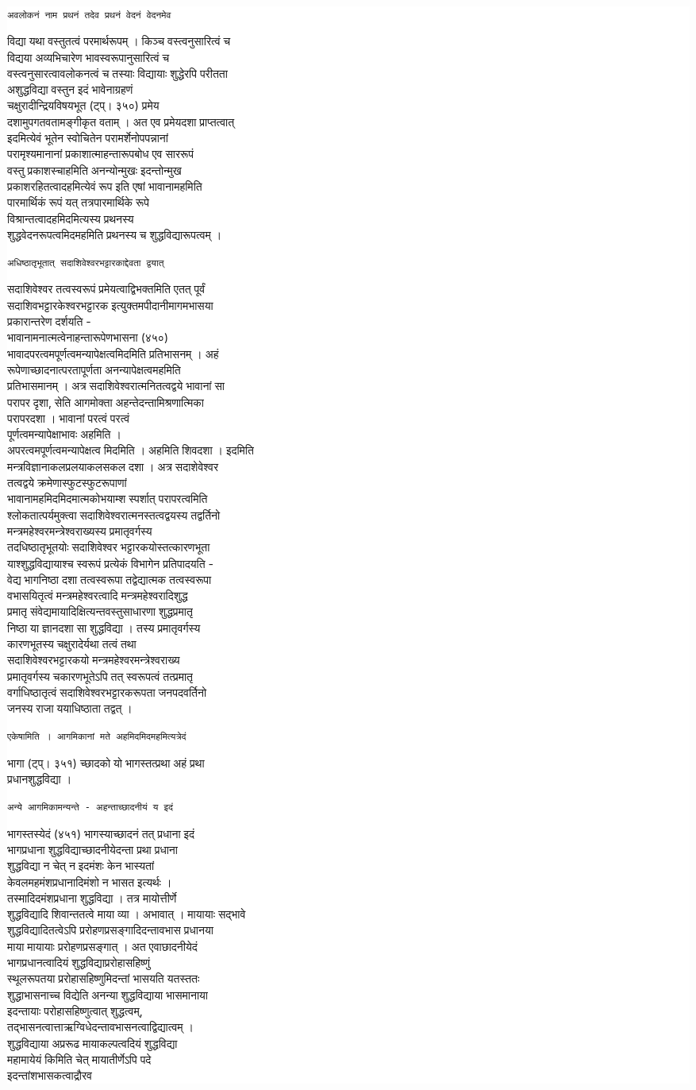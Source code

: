 	अवलोकनं नाम प्रथनं तदेव प्रथनं वेदनं वेदनमेव   
विद्या यथा वस्तुतत्वं परमार्थरूपम् । किञ्च वस्त्वनुसारित्वं च   
विद्यया अव्यभिचारेण भावस्वरूपानुसारित्वं च   
वस्त्वनुसारत्वावलोकनत्वं च तस्याः विद्यायाः शुद्धेरपि परीतता   
अशुद्धविद्या वस्तुन इदं भावेनाग्रहणं   
चक्षुरादीन्द्रियविषयभूत (ट्प्। ३५०) प्रमेय   
दशामुपगतवतामङ्गीकृत वताम् । अत एव प्रमेयदशा प्राप्तत्वात्   
इदमित्येवं भूतेन स्वोचितेन परामर्शेनोपपन्नानां   
परामृश्यमानानां प्रकाशात्माहन्तारूपबोध एव साररूपं   
वस्तु प्रकाशस्चाहमिति अनन्योन्मुखः इदन्तोन्मुख   
प्रकाशरहितत्वादहमित्येवं रूप इति एषां भावानामहमिति   
पारमार्थिकं रूपं यत् तत्रपारमार्थिके रूपे   
विश्रान्तत्वादहमिदमित्यस्य प्रथनस्य   
शुद्धवेदनरूपत्वमिदमहमिति प्रथनस्य च शुद्धविद्यारूपत्वम् ।  
  
	अधिष्ठातृभूतात् सदाशिवेश्वरभट्टारकाद्देवता द्वयात्   
सदाशिवेश्वर तत्वस्वरूपं प्रमेयत्वाद्विभक्तमिति एतत् पूर्वं   
सदाशिवभट्टारकेश्वरभट्टारक इत्युक्तमपीदानीमागमभासया   
प्रकारान्तरेण दर्शयति -   
भावानामनात्मत्वेनाहन्तारूपेणभासना (४५०)   
भावादपरत्वमपूर्णत्वमन्यापेक्षत्वमिदमिति प्रतिभासनम् । अहं   
रूपेणाच्छादनात्परतापूर्णता अनन्यापेक्षत्वमहमिति   
प्रतिभासमानम् । अत्र सदाशिवेश्वरात्मनितत्वद्वये भावानां सा   
परापर दृशा, सेति आगमोक्ता अहन्तेदन्तामिश्रणात्मिका   
परापरदशा । भावानां परत्वं परत्वं   
पूर्णत्वमन्यापेक्षाभावः अहमिति ।   
अपरत्वमपूर्णत्वमन्यापेक्षत्व मिदमिति । अहमिति शिवदशा । इदमिति   
मन्त्रविज्ञानाकलप्रलयाकलसकल दशा । अत्र सदाशेवेश्वर   
तत्वद्वये क्रमेणास्फुटस्फुटरूपाणां   
भावानामहमिदमिदमात्मकोभयाम्श स्पर्शात् परापरत्वमिति   
श्लोकतात्पर्यमुक्त्वा सदाशिवेश्वरात्मनस्तत्वद्वयस्य तद्वर्तिनो   
मन्त्रमहेश्वरमन्त्रेश्वराख्यस्य प्रमातृवर्गस्य   
तदधिष्ठातृभूतयोः सदाशिवेश्वर भट्टारकयोस्तत्कारणभूता   
याश्शुद्धविद्यायाश्च स्वरूपं प्रत्येकं विभागेन प्रतिपादयति -   
वेद्य भागनिष्ठा दशा तत्वस्वरूपा तद्वेद्यात्मक तत्वस्वरूपा   
वभासयितृत्वं मन्त्रमहेश्वरत्वादि मन्त्रमहेश्वरादिशुद्ध   
प्रमातृ संवेद्यमायादिक्षित्यन्तवस्तुसाधारणा शुद्धप्रमातृ   
निष्ठा या ज्ञानदशा सा शुद्धविद्या । तस्य प्रमातृवर्गस्य   
कारणभूतस्य चक्षुरादेर्यथा तत्वं तथा   
सदाशिवेश्वरभट्टारकयो मन्त्रमहेश्वरमन्त्रेश्वराख्य   
प्रमातृवर्गस्य चकारणभूतेऽपि तत् स्वरूपत्वं तत्प्रमातृ   
वर्गाधिष्ठातृत्वं सदाशिवेश्वरभट्टारकरूपता जनपदवर्तिनो   
जनस्य राजा ययाधिष्ठाता तद्वत् ।  
  
	एकेषामिति । आगमिकानां मते अहमिदमिदमहमित्यत्रेदं   
भागा (ट्प्। ३५१) च्छादको यो भागस्तत्प्रथा अहं प्रथा   
प्रधानशुद्धविद्या ।  
  
	अन्ये आगमिकामन्यन्ते - अहन्ताच्छादनीयं य इदं   
भागस्तस्येदं (४५१) भागस्याच्छादनं तत् प्रधाना इदं   
भागप्रधाना शुद्धविद्याच्छादनीयेदन्ता प्रथा प्रधाना   
शुद्धविद्या न चेत् न इदमंशः केन भास्यतां   
केवलमहमंशप्रधानादिमंशो न भासत इत्यर्थः ।   
तस्मादिदमंशप्रधाना शुद्धविद्या । तत्र मायोत्तीर्णे   
शुद्धविद्यादि शिवान्ततत्वे माया व्या । अभावात् । मायायाः सद्भावे   
शुद्धविद्यादितत्वेऽपि प्ररोहणप्रसङ्गादिदन्तावभास प्रधानया   
माया मायायाः प्ररोहणप्रसङ्गात् । अत एवाछादनीयेदं   
भागप्रधानत्वादियं शुद्धविद्याप्ररोहासहिष्णुं   
स्थूलरूपतया प्ररोहासहिष्णुमिदन्तां भासयति यतस्ततः   
शुद्धाभासनाच्च विद्येति अनन्या शुद्धविद्याया भासमानाया   
इदन्तायाः परोहासहिष्णुत्वात् शुद्धत्वम्,   
तद्भासनत्वात्ताऋग्विधेदन्तावभासनत्वाद्विद्यात्वम् ।   
शुद्धविद्याया अप्ररूढ मायाकल्पत्वदियं शुद्धविद्या   
महामायेयं किमिति चेत् मायातीर्णेऽपि पदे   
इदन्तांशभासकत्वाद्रौरव   